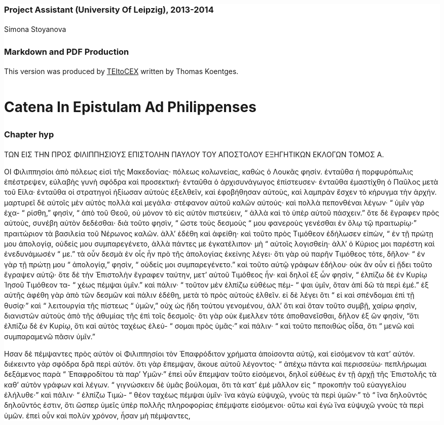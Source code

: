 ### Project Assistant (University Of Leipzig), 2013-2014

Simona Stoyanova  
  
### Markdown and PDF Production

This version was produced by [TEItoCEX](https://github.com/ThomasK81/TEItoCEX) written by Thomas Koentges.

# Catena In Epistulam Ad Philippenses

### Chapter hyp

<pb n="226"/>
<head>ΤΩΝ ΕΙΣ ΤΗΝ ΠΡΟΣ ΦΙΛΙΠΠΗΣΙΟΥΣ ΕΠΙΣΤΟΛΗΝ
ΠΑΥΛΟΥ ΤΟΥ ΑΠΟΣΤΟΛΟΥ ΕΞΗΓΗΤΙΚΩΝ
ΕΚΛΟΓΩΝ ΤΟΜΟΣ Α.</head>
<p>ΟΙ Φιλιππησίοι ἀπὸ πόλεως εἰσὶ τῆς Μακεδονίας· πόλεως
κολωνείας, καθὼς ὁ Λουκᾶς φησίν. ἐνταῦθα ἡ πορφυρόπωλις ἐπέστρεψεν, <lb n="5"/>
εὐλαβὴς γυνὴ σφόδρα καὶ προσεκτική· ἐνταῦθα ὁ ἀρχισυνάγωγος
ἐπίστευσεν· ἐνταῦθα ἐμαστίχθη ὁ Παῦλος μετὰ τοῦ
Είλα· ἐνταῦθα οἱ στρατηγοὶ ἠξίωσαν αὐτοὺς ἐξελθεῖν, καὶ ἐφοβήθησαν
αὐτοὺς, καὶ λαμπρὰν ἔσχεν τὸ κήρυγμα τὴν ἀρχήν.
μαρτυρεῖ δὲ αὐτοῖς μὲν αὐτὸς πολλὰ καὶ μεγάλα· στέφανον αὐτοῦ <lb n="10"/>
καλῶν αὐτούς· καὶ πολλὰ πεπονθέναι λέγων· “ ὑμῖν γὰρ ἐχα-
“ ρίσθη,” φησὶν, “ ἀπὸ τοῦ Θεοῦ, οὐ μόνον τὸ εἰς αὐτὸν πιστεύειν,
“ ἀλλὰ καὶ τὸ ὑπὲρ αὐτοῦ πάσχειν.” ὅτε δὲ ἔγραφεν πρὸς αὐτοὺς,
συνέβη αὐτὸν δεδέσθαι· διὰ τοῦτο φησὶν, “ ὥστε τοὺς δεσμοὺς
“ μου φανεροὺς γενέσθαι ἐν ὅλῳ τῷ πραιτωρίῳ·” πραιτώριον τὰ <lb n="15"/>
βασιλεία τοῦ Νέρωνος καλῶν. ἀλλ’ ἐδέθη καὶ ἀφείθη· καὶ τοῦτο
πρὸς Τιμόθεον ἐδήλωσεν εἰπὼν, “ ἐν τῇ πρώτῃ μου ἀπολογίᾳ,
οὐδείς μου συμπαρεγένετο, ἀλλὰ πάντες με ἐγκατέλιπον· μὴ
“ αὐτοῖς λογισθείη· ἀλλ’ ὁ Κύριος μοι παρέστη καὶ ἐνεδυνάμωσέν
“ με.” τὰ οὖν δεσμὰ ἐν οἷς ἦν πρὸ τῆς ἀπολογίας ἐκείνης λέγει· <lb n="20"/>
ὅτι γὰρ οὐ παρῆν Τιμόθεος τότε, δῆλον· “ ἐν γὰρ τῇ πρώτῃ μου
“ ἀπολογίᾳ,” φησὶν, “ οὐδείς μοι συμπαρεγένετο.” καὶ τοῦτο
αὐτῷ γράφων ἐδήλου· οὐκ ἃν οὖν εἰ ᾔδει τοῦτο ἔγραψεν αὐτῷ·
ὅτε δὲ τὴν Ἐπιστολὴν ἔγραφεν ταύτην, μετ’ αὐτοῦ Τιμόθεος ἦν·
καὶ δηλοῖ ἐξ ὧν φησὶν, “ ἐλπίζω δὲ ἐν Κυρίῳ Ἰησοῦ Τιμόθεον τα- <lb n="25"/>
“ χέως πέμψαι ὑμῖν.” καὶ πάλιν· “ τοῦτον μὲν ἐλπίζω εὐθέως πέμ-
“ ψαι ὑμῖν, ὅταν ἀπί δῶ τὰ περὶ ἐμέ.” ἐξ αὐτῆς ἀφέθη γὰρ ἀπὸ τῶν
δεσμῶν καὶ πάλιν ἐδέθη, μετὰ τὸ πρὸς αὐτοὺς ἐλθεῖν. εἰ δὲ λέγει

<pb n="227"/>
ὅτι “ εἰ καὶ σπένδομαι ἐπὶ τῇ θυσίᾳ·” καὶ “ λειτουργία τῆς πίστεως
“ ὑμῶν,” οὐχ ὡς ἤδη τούτου γενομένου, ἀλλ’ ὅτι καὶ ὅταν τοῦτο
συμβῇ, χαίρω φησὶν, διανιστῶν αὐτοὺς ἀπὸ τῆς ἀθυμίας τῆς ἐπὶ
τοῖς δεσμοῖς· ὅτι γὰρ οὐκ ἔμελλεν τότε ἀποθανεῖσθαι, δῆλον ἐξ
ὣν φησὶν, “ὅτι ἐλπίζω δὲ ἐν Κυρίῳ, ὅτι καὶ αὐτὸς ταχέως ἑλεὑ- <lb n="5"/>
“ σομαι πρὸς ὑμᾶς·” καὶ πάλιν· “ καὶ τοῦτο πεποιθὼς οἶδα, ὅτι
“ μενῶ καὶ συμπαραμενῶ πᾶσιν ὑμῖν.”</p>
<p>Ησαν δὲ πέμψαντες πρὸς αὐτὸν οἱ Φιλιππησίοι τὸν Ἐπαφρόδιτον
χρήματα ἀποίσοντα αὐτῷ, καὶ εἰσόμενον τὰ κατ’ αὐτόν. διέκειντο
γὰρ σφόδρα δρᾶ περὶ αὐτόν. ὅτι γὰρ ἔπεμψαν, ἄκουε αὐτοῦ λέγοντος· <lb n="10"/>
“ ἀπέχω πάντα καὶ περισσεύω· πεπλήρωμαι δεξάμενος παρὰ
“ Ἐπαφροδίτου τὰ παρ’ Υμῶν·” ἐπεὶ οὖν ἔπεμψαν τοῦτο εἰσόμενοι,
δηλοῖ εὐθέως ἐν τῇ ἀρχῇ τῆς Ἐπιστολῆς τὰ καθ’ αὑτὸν γράφων καὶ
λέγων. “ γιγνώσκειν δὲ ὑμᾶς βούλομαι, ὅτι τὰ κατ’ ἐμὲ μᾶλλον εἰς
“ προκοπὴν τοῦ εὐαγγελίου ἐλήλυθε·” καὶ πάλιν· “ ἐλπίζω Τιμώ- <lb n="15"/>
“ θέον ταχέως πέμψαι ὑμῖν· ἵνα κἀγὼ εὐψυχῶ, γνοὺς τὰ περὶ ὑμῶν·”
τὸ “ ἵνα δηλοῦντός δηλοῦντός ἐστιν, ὅτι ὥσπερ ὑμεῖς ὑπὲρ πολλῆς
πληροφορίας ἐπέμψατε εἰσόμενοι· οὕτω καὶ ἐγὼ ἵνα εὐψυχῶ γνοὺς
τὰ περὶ ὑμῶν. ἐπεὶ οὖν καὶ πολὺν χρόνον, ἦσαν μὴ πέμψαντες,